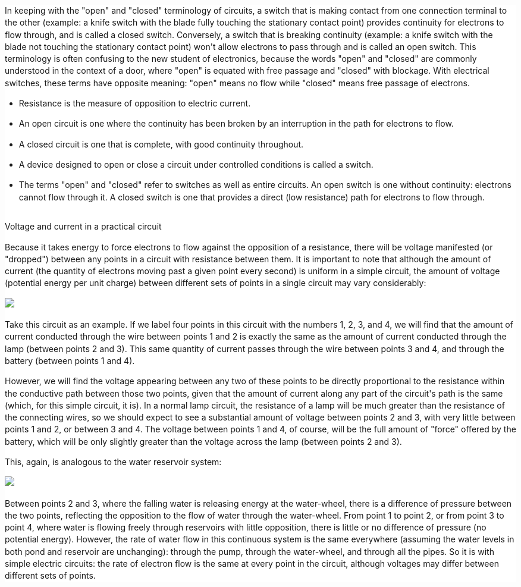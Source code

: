 In keeping with the "open" and "closed" terminology of circuits, a switch that is making contact from one connection terminal to the other (example: a knife switch with the blade fully touching the stationary contact point) provides continuity for electrons to flow through, and is called a closed switch. Conversely, a switch that is breaking continuity (example: a knife switch with the blade not touching the stationary contact point) won't allow electrons to pass through and is called an open switch. This terminology is often confusing to the new student of electronics, because the words "open" and "closed" are commonly understood in the context of a door, where "open" is equated with free passage and "closed" with blockage. With electrical switches, these terms have opposite meaning: "open" means no flow while "closed" means free passage of electrons.

-   Resistance is the measure of opposition to electric current.

-   An open circuit is one where the continuity has been broken by an interruption in the path for electrons to flow.

-   A closed circuit is one that is complete, with good continuity throughout.

-  A device designed to open or close a circuit under controlled conditions is called a switch.

-   The terms "open" and "closed" refer to switches as well as entire circuits. An open switch is one without continuity: electrons cannot flow through it. A closed switch is one that provides a direct (low resistance) path for electrons to flow through.

##

Voltage and current in a practical circuit

Because it takes energy to force electrons to flow against the opposition of a resistance, there will be voltage manifested (or "dropped") between any points in a circuit with resistance between them. It is important to note that although the amount of current (the quantity of electrons moving past a given point every second) is uniform in a simple circuit, the amount of voltage (potential energy per unit charge) between different sets of points in a single circuit may vary considerably:

![](http://www.ibiblio.org/kuphaldt/electricCircuits/DC/00030.png)

Take this circuit as an example. If we label four points in this circuit with the numbers 1, 2, 3, and 4, we will find that the amount of current conducted through the wire between points 1 and 2 is exactly the same as the amount of current conducted through the lamp (between points 2 and 3). This same quantity of current passes through the wire between points 3 and 4, and through the battery (between points 1 and 4).

However, we will find the voltage appearing between any two of these points to be directly proportional to the resistance within the conductive path between those two points, given that the amount of current along any part of the circuit's path is the same (which, for this simple circuit, it is). In a normal lamp circuit, the resistance of a lamp will be much greater than the resistance of the connecting wires, so we should expect to see a substantial amount of voltage between points 2 and 3, with very little between points 1 and 2, or between 3 and 4. The voltage between points 1 and 4, of course, will be the full amount of "force" offered by the battery, which will be only slightly greater than the voltage across the lamp (between points 2 and 3).

This, again, is analogous to the water reservoir system:

![](http://www.ibiblio.org/kuphaldt/electricCircuits/DC/00031.png)

Between points 2 and 3, where the falling water is releasing energy at the water-wheel, there is a difference of pressure between the two points, reflecting the opposition to the flow of water through the water-wheel. From point 1 to point 2, or from point 3 to point 4, where water is flowing freely through reservoirs with little opposition, there is little or no difference of pressure (no potential energy). However, the rate of water flow in this continuous system is the same everywhere (assuming the water levels in both pond and reservoir are unchanging): through the pump, through the water-wheel, and through all the pipes. So it is with simple electric circuits: the rate of electron flow is the same at every point in the circuit, although voltages may differ between different sets of points.
